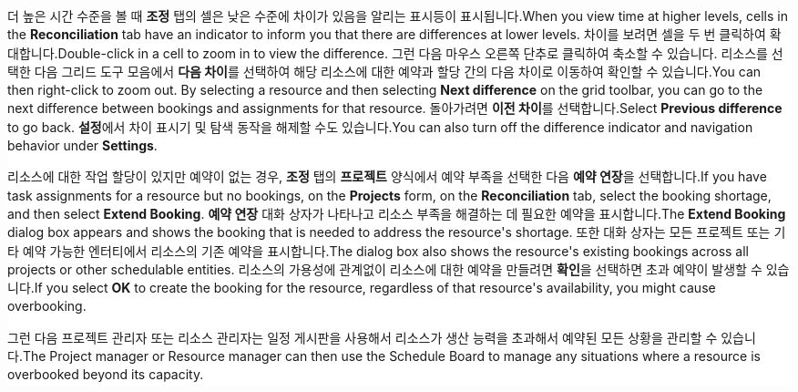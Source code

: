 <span data-ttu-id="6e6d0-286">더 높은 시간 수준을 볼 때 **조정** 탭의 셀은 낮은 수준에 차이가 있음을 알리는 표시등이 표시됩니다.</span><span class="sxs-lookup"><span data-stu-id="6e6d0-286">When you view time at higher levels, cells in the **Reconciliation** tab have an indicator to inform you that there are differences at lower levels.</span></span> <span data-ttu-id="6e6d0-287">차이를 보려면 셀을 두 번 클릭하여 확대합니다.</span><span class="sxs-lookup"><span data-stu-id="6e6d0-287">Double-click in a cell to zoom in to view the difference.</span></span> <span data-ttu-id="6e6d0-288">그런 다음 마우스 오른쪽 단추로 클릭하여 축소할 수 있습니다. 리소스를 선택한 다음 그리드 도구 모음에서 **다음 차이**를 선택하여 해당 리소스에 대한 예약과 할당 간의 다음 차이로 이동하여 확인할 수 있습니다.</span><span class="sxs-lookup"><span data-stu-id="6e6d0-288">You can then right-click to zoom out. By selecting a resource and then selecting **Next difference** on the grid toolbar, you can go to the next difference between bookings and assignments for that resource.</span></span> <span data-ttu-id="6e6d0-289">돌아가려면 **이전 차이**를 선택합니다.</span><span class="sxs-lookup"><span data-stu-id="6e6d0-289">Select **Previous difference** to go back.</span></span> <span data-ttu-id="6e6d0-290">**설정**에서 차이 표시기 및 탐색 동작을 해제할 수도 있습니다.</span><span class="sxs-lookup"><span data-stu-id="6e6d0-290">You can also turn off the difference indicator and navigation behavior under **Settings**.</span></span>

<span data-ttu-id="6e6d0-291">리소스에 대한 작업 할당이 있지만 예약이 없는 경우, **조정** 탭의 **프로젝트** 양식에서 예약 부족을 선택한 다음 **예약 연장**을 선택합니다.</span><span class="sxs-lookup"><span data-stu-id="6e6d0-291">If you have task assignments for a resource but no bookings, on the **Projects** form, on the **Reconciliation** tab, select the booking shortage, and then select **Extend Booking**.</span></span> <span data-ttu-id="6e6d0-292">**예약 연장** 대화 상자가 나타나고 리소스 부족을 해결하는 데 필요한 예약을 표시합니다.</span><span class="sxs-lookup"><span data-stu-id="6e6d0-292">The **Extend Booking** dialog box appears and shows the booking that is needed to address the resource's shortage.</span></span> <span data-ttu-id="6e6d0-293">또한 대화 상자는 모든 프로젝트 또는 기타 예약 가능한 엔터티에서 리소스의 기존 예약을 표시합니다.</span><span class="sxs-lookup"><span data-stu-id="6e6d0-293">The dialog box also shows the resource's existing bookings across all projects or other schedulable entities.</span></span> <span data-ttu-id="6e6d0-294">리소스의 가용성에 관계없이 리소스에 대한 예약을 만들려면 **확인**을 선택하면 초과 예약이 발생할 수 있습니다.</span><span class="sxs-lookup"><span data-stu-id="6e6d0-294">If you select **OK** to create the booking for the resource, regardless of that resource's availability, you might cause overbooking.</span></span>

<span data-ttu-id="6e6d0-295">그런 다음 프로젝트 관리자 또는 리소스 관리자는 일정 게시판을 사용해서 리소스가 생산 능력을 초과해서 예약된 모든 상황을 관리할 수 있습니다.</span><span class="sxs-lookup"><span data-stu-id="6e6d0-295">The Project manager or Resource manager can then use the Schedule Board to manage any situations where a resource is overbooked beyond its capacity.</span></span>
